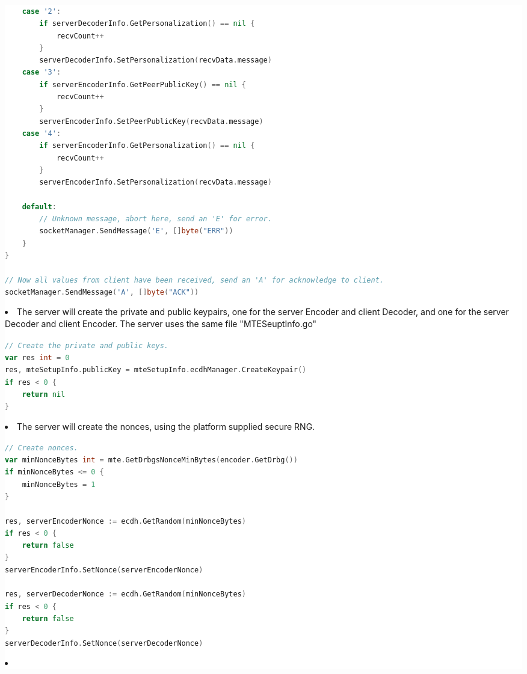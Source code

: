 ```go
	case '2':
		if serverDecoderInfo.GetPersonalization() == nil {
			recvCount++
		}
		serverDecoderInfo.SetPersonalization(recvData.message)
	case '3':
		if serverEncoderInfo.GetPeerPublicKey() == nil {
			recvCount++
		}
		serverEncoderInfo.SetPeerPublicKey(recvData.message)
	case '4':
		if serverEncoderInfo.GetPersonalization() == nil {
			recvCount++
		}
		serverEncoderInfo.SetPersonalization(recvData.message)

	default:
		// Unknown message, abort here, send an 'E' for error.
		socketManager.SendMessage('E', []byte("ERR"))
	}
}

// Now all values from client have been received, send an 'A' for acknowledge to client.
socketManager.SendMessage('A', []byte("ACK"))
```
</li>
<li>
The server will create the private and public keypairs, one for the server Encoder and client Decoder, and one for the server Decoder and client Encoder. The server uses the same file "MTESeuptInfo.go" 

```go
// Create the private and public keys.
var res int = 0
res, mteSetupInfo.publicKey = mteSetupInfo.ecdhManager.CreateKeypair()
if res < 0 {
	return nil
}
```

</li>
<li>
The server will create the nonces, using the platform supplied secure RNG.

```go
// Create nonces.
var minNonceBytes int = mte.GetDrbgsNonceMinBytes(encoder.GetDrbg())
if minNonceBytes <= 0 {
	minNonceBytes = 1
}

res, serverEncoderNonce := ecdh.GetRandom(minNonceBytes)
if res < 0 {
	return false
}
serverEncoderInfo.SetNonce(serverEncoderNonce)

res, serverDecoderNonce := ecdh.GetRandom(minNonceBytes)
if res < 0 {
	return false
}
serverDecoderInfo.SetNonce(serverDecoderNonce)
```
</li>
<li>